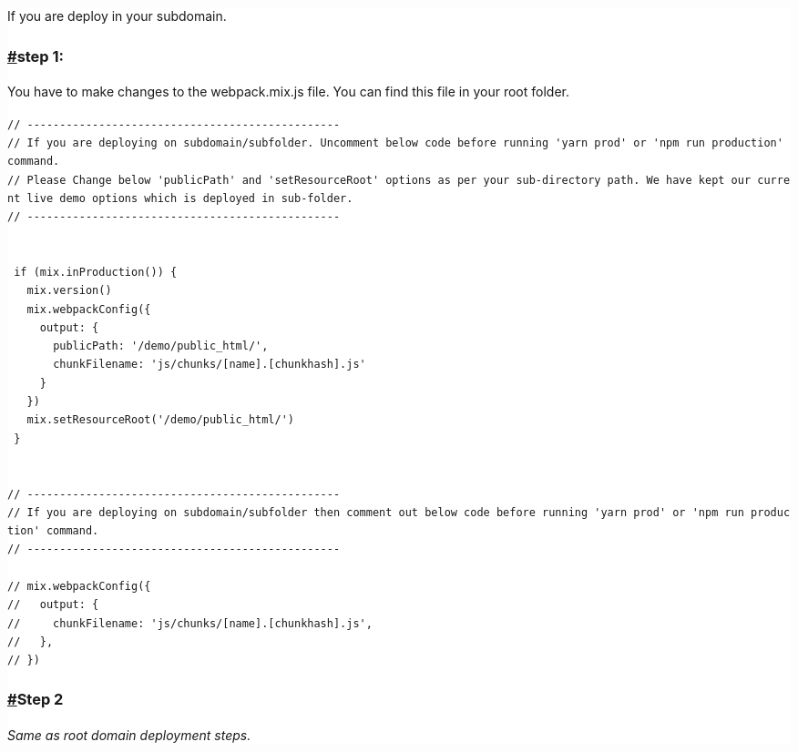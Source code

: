 If you are deploy in your subdomain.

### [#](https://pixinvent.com/demo/vuexy-vuejs-admin-dashboard-template/documentation/guide/laravel-integration/laravel-deployment.html#step-1-2)step 1:

You have to make changes to the webpack.mix.js file. You can find this file in your root folder.

```
// ------------------------------------------------
// If you are deploying on subdomain/subfolder. Uncomment below code before running 'yarn prod' or 'npm run production' command.
// Please Change below 'publicPath' and 'setResourceRoot' options as per your sub-directory path. We have kept our current live demo options which is deployed in sub-folder.
// ------------------------------------------------


 if (mix.inProduction()) {
   mix.version()
   mix.webpackConfig({
     output: {
       publicPath: '/demo/public_html/',
       chunkFilename: 'js/chunks/[name].[chunkhash].js'
     }
   })
   mix.setResourceRoot('/demo/public_html/')
 }


// ------------------------------------------------
// If you are deploying on subdomain/subfolder then comment out below code before running 'yarn prod' or 'npm run production' command.
// ------------------------------------------------

// mix.webpackConfig({
//   output: {
//     chunkFilename: 'js/chunks/[name].[chunkhash].js',
//   },
// })

```

### [#](https://pixinvent.com/demo/vuexy-vuejs-admin-dashboard-template/documentation/guide/laravel-integration/laravel-deployment.html#step-2-2)Step 2

_Same as root domain deployment steps._
